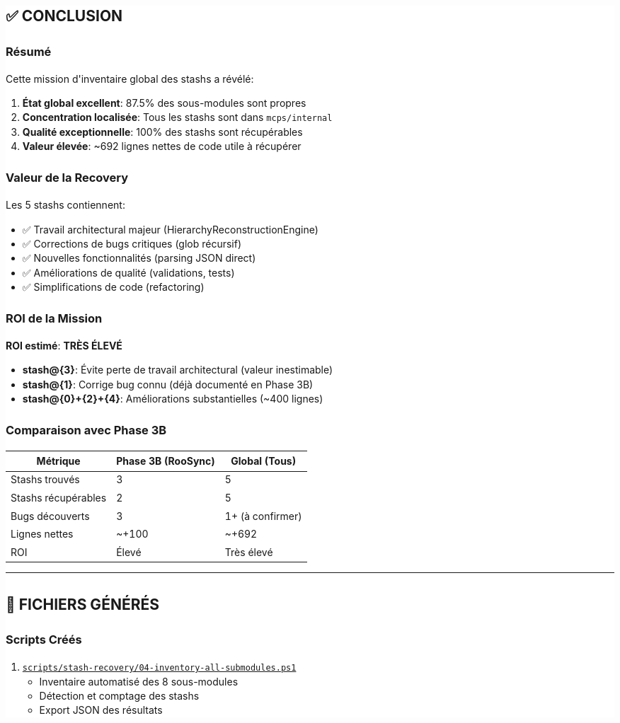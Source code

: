 
## ✅ CONCLUSION

### Résumé

Cette mission d'inventaire global des stashs a révélé:

1. **État global excellent**: 87.5% des sous-modules sont propres
2. **Concentration localisée**: Tous les stashs sont dans `mcps/internal`
3. **Qualité exceptionnelle**: 100% des stashs sont récupérables
4. **Valeur élevée**: ~692 lignes nettes de code utile à récupérer

### Valeur de la Recovery

Les 5 stashs contiennent:
- ✅ Travail architectural majeur (HierarchyReconstructionEngine)
- ✅ Corrections de bugs critiques (glob récursif)
- ✅ Nouvelles fonctionnalités (parsing JSON direct)
- ✅ Améliorations de qualité (validations, tests)
- ✅ Simplifications de code (refactoring)

### ROI de la Mission

**ROI estimé**: **TRÈS ÉLEVÉ**

- **stash@{3}**: Évite perte de travail architectural (valeur inestimable)
- **stash@{1}**: Corrige bug connu (déjà documenté en Phase 3B)
- **stash@{0}+{2}+{4}**: Améliorations substantielles (~400 lignes)

### Comparaison avec Phase 3B

| Métrique | Phase 3B (RooSync) | Global (Tous) |
|----------|-------------------|---------------|
| Stashs trouvés | 3 | 5 |
| Stashs récupérables | 2 | 5 |
| Bugs découverts | 3 | 1+ (à confirmer) |
| Lignes nettes | ~+100 | ~+692 |
| ROI | Élevé | Très élevé |

---

## 📂 FICHIERS GÉNÉRÉS

### Scripts Créés

1. [`scripts/stash-recovery/04-inventory-all-submodules.ps1`](scripts/stash-recovery/04-inventory-all-submodules.ps1)
   - Inventaire automatisé des 8 sous-modules
   - Détection et comptage des stashs
   - Export JSON des résultats
